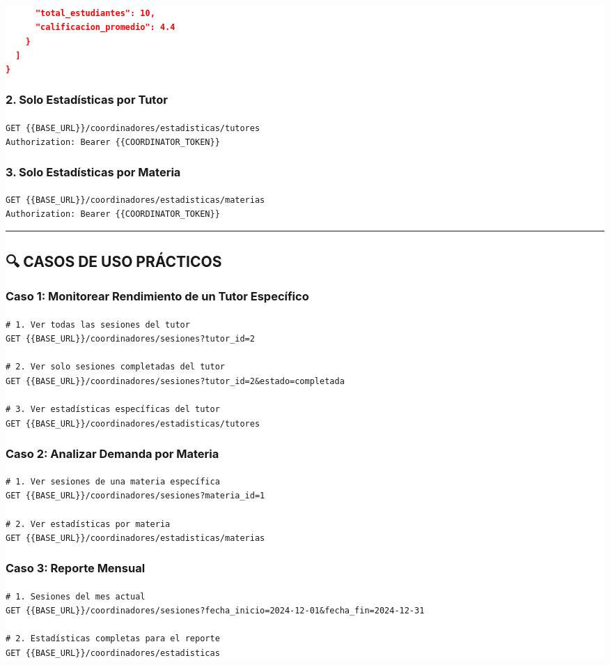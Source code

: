 ```json
      "total_estudiantes": 10,
      "calificacion_promedio": 4.4
    }
  ]
}
```

### 2. Solo Estadísticas por Tutor

```http
GET {{BASE_URL}}/coordinadores/estadisticas/tutores
Authorization: Bearer {{COORDINATOR_TOKEN}}
```

### 3. Solo Estadísticas por Materia

```http
GET {{BASE_URL}}/coordinadores/estadisticas/materias
Authorization: Bearer {{COORDINATOR_TOKEN}}
```

---

## 🔍 CASOS DE USO PRÁCTICOS

### Caso 1: Monitorear Rendimiento de un Tutor Específico

```http
# 1. Ver todas las sesiones del tutor
GET {{BASE_URL}}/coordinadores/sesiones?tutor_id=2

# 2. Ver solo sesiones completadas del tutor
GET {{BASE_URL}}/coordinadores/sesiones?tutor_id=2&estado=completada

# 3. Ver estadísticas específicas del tutor
GET {{BASE_URL}}/coordinadores/estadisticas/tutores
```

### Caso 2: Analizar Demanda por Materia

```http
# 1. Ver sesiones de una materia específica
GET {{BASE_URL}}/coordinadores/sesiones?materia_id=1

# 2. Ver estadísticas por materia
GET {{BASE_URL}}/coordinadores/estadisticas/materias
```

### Caso 3: Reporte Mensual

```http
# 1. Sesiones del mes actual
GET {{BASE_URL}}/coordinadores/sesiones?fecha_inicio=2024-12-01&fecha_fin=2024-12-31

# 2. Estadísticas completas para el reporte
GET {{BASE_URL}}/coordinadores/estadisticas
```
